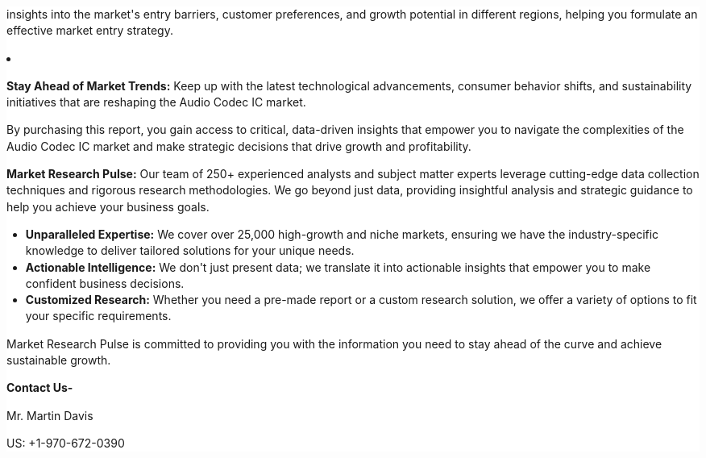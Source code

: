insights into the market's entry barriers, customer preferences, and growth potential in different regions, helping you formulate an effective market entry strategy.</p></li><li><p><strong>Stay Ahead of Market Trends:</strong> Keep up with the latest technological advancements, consumer behavior shifts, and sustainability initiatives that are reshaping the Audio Codec IC market.</p></li></ol><p>By purchasing this report, you gain access to critical, data-driven insights that empower you to navigate the complexities of the Audio Codec IC market and make strategic decisions that drive growth and profitability.</p><p><strong>Market Research Pulse:</strong>&nbsp;Our team of 250+ experienced analysts and subject matter experts leverage cutting-edge data collection techniques and rigorous research methodologies. We go beyond just data, providing insightful analysis and strategic guidance to help you achieve your business goals.</p><ul><li><strong>Unparalleled Expertise:</strong>&nbsp;We cover over 25,000 high-growth and niche markets, ensuring we have the industry-specific knowledge to deliver tailored solutions for your unique needs.</li><li><strong>Actionable Intelligence:</strong>&nbsp;We don't just present data; we translate it into actionable insights that empower you to make confident business decisions.</li><li><strong>Customized Research:</strong>&nbsp;Whether you need a pre-made report or a custom research solution, we offer a variety of options to fit your specific requirements.</li></ul><p>Market Research Pulse is committed to providing you with the information you need to stay ahead of the curve and achieve sustainable growth.</p><p><strong>Contact Us-</strong></p><p>Mr. Martin Davis</p><p>US: +1-970-672-0390</p>
